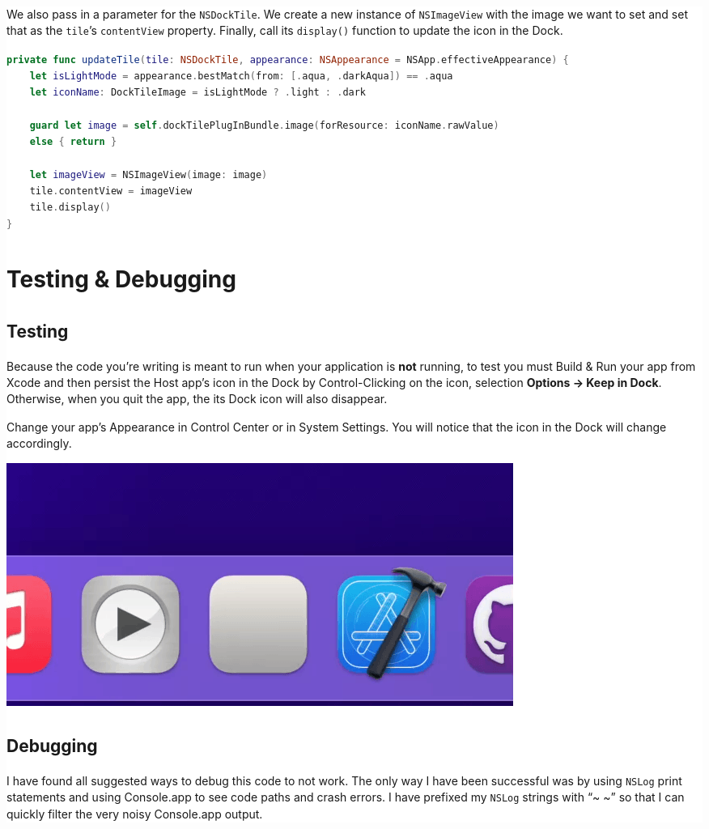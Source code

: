 We also pass in a parameter for the `NSDockTile`. We create a new instance of `NSImageView` with the image we want to set and set that as the `tile`’s `contentView` property. Finally, call its `display()` function to update the icon in the Dock.

```swift
private func updateTile(tile: NSDockTile, appearance: NSAppearance = NSApp.effectiveAppearance) {
    let isLightMode = appearance.bestMatch(from: [.aqua, .darkAqua]) == .aqua
    let iconName: DockTileImage = isLightMode ? .light : .dark
    
    guard let image = self.dockTilePlugInBundle.image(forResource: iconName.rawValue)
    else { return }
    
    let imageView = NSImageView(image: image)
    tile.contentView = imageView
    tile.display()
}
```

# Testing & Debugging

## Testing

Because the code you’re writing is meant to run when your application is **not** running, to test you must Build & Run your app from Xcode and then persist the Host app’s icon in the Dock by Control-Clicking on the icon, selection **Options → Keep in Dock**. Otherwise, when you quit the app, the its Dock icon will also disappear.

Change your app’s Appearance in Control Center or in System Settings. You will notice that the icon in the Dock will change accordingly.

![Demo GIF](images/demo.gif)

## Debugging

I have found all suggested ways to debug this code to not work. The only way I have been successful was by using `NSLog` print statements and using Console.app to see code paths and crash errors. I have prefixed my `NSLog` strings with “~ ~” so that I can quickly filter the very noisy Console.app output.
